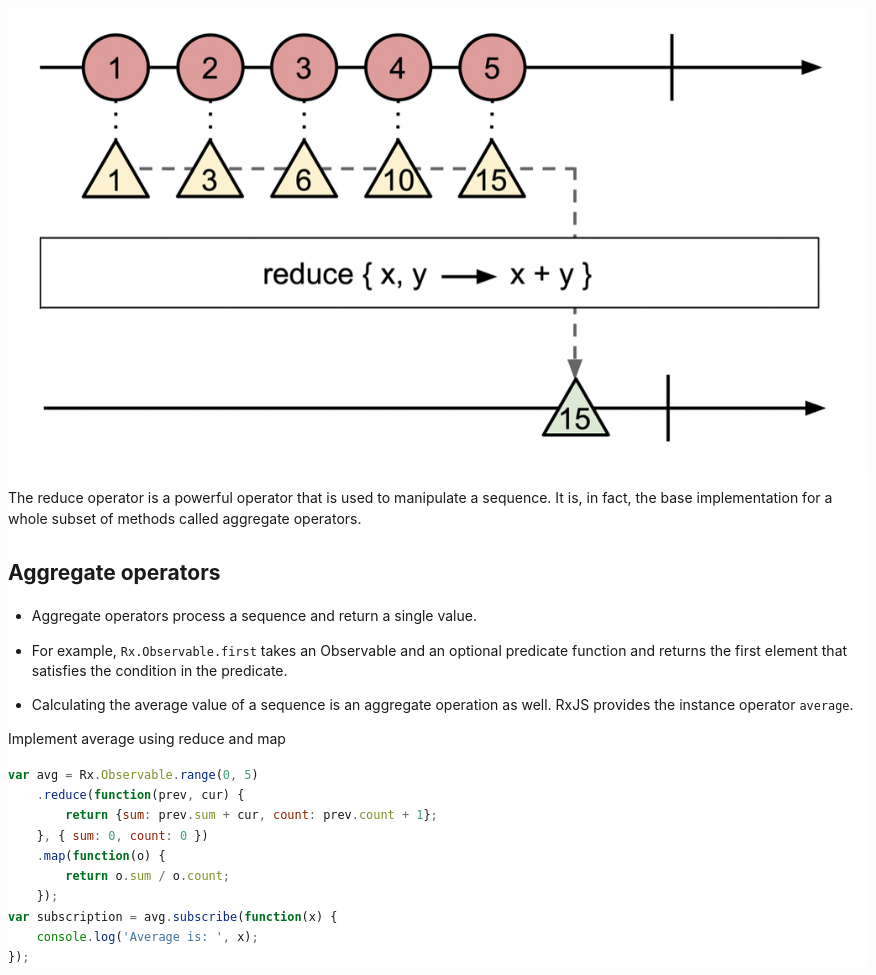 ![reduce](pics/reduce.png)

The reduce operator is a powerful operator that is used to manipulate a sequence. It is, in fact, the base implementation for a whole subset of methods called aggregate operators.

## Aggregate operators

- Aggregate operators process a sequence and return a single value.

- For example, `Rx.Observable.first` takes an Observable and an optional predicate function and returns the first element that satisfies the condition in the predicate.

- Calculating the average value of a sequence is an aggregate operation as well. RxJS provides the instance operator `average`.

Implement average using reduce and map

```javascript
var avg = Rx.Observable.range(0, 5) 
    .reduce(function(prev, cur) {
        return {sum: prev.sum + cur, count: prev.count + 1};
    }, { sum: 0, count: 0 }) 
    .map(function(o) {
        return o.sum / o.count; 
    });
var subscription = avg.subscribe(function(x) { 
    console.log('Average is: ', x);
});
```
